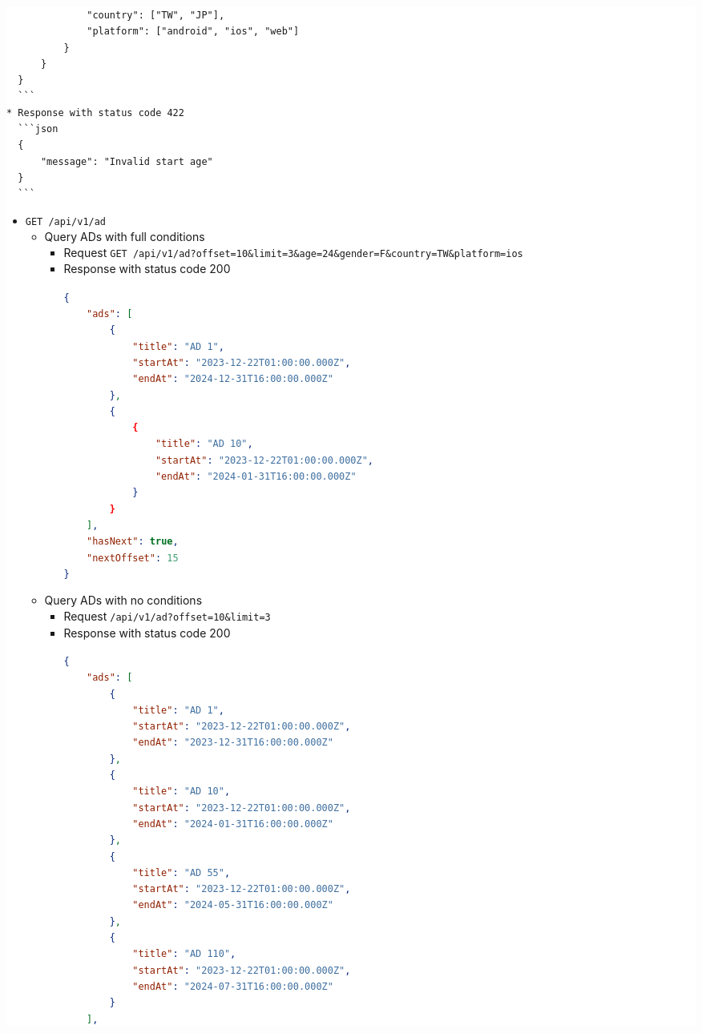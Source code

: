                   "country": ["TW", "JP"],
                  "platform": ["android", "ios", "web"]
              }
          }
      }
      ```
    * Response with status code 422
      ```json
      {
          "message": "Invalid start age"
      }
      ```

* `GET /api/v1/ad`
  * Query ADs with full conditions
    * Request `GET /api/v1/ad?offset=10&limit=3&age=24&gender=F&country=TW&platform=ios`
    * Response with status code 200
      ```json
      {
          "ads": [
              {
                  "title": "AD 1",
                  "startAt": "2023-12-22T01:00:00.000Z",
                  "endAt": "2024-12-31T16:00:00.000Z"
              },
              {
                  {
                      "title": "AD 10",
                      "startAt": "2023-12-22T01:00:00.000Z",
                      "endAt": "2024-01-31T16:00:00.000Z"
                  }
              }
          ],
          "hasNext": true,
          "nextOffset": 15
      }
      ```
  * Query ADs with no conditions
    * Request `/api/v1/ad?offset=10&limit=3`
    * Response with status code 200
      ```json
      {
          "ads": [
              {
                  "title": "AD 1",
                  "startAt": "2023-12-22T01:00:00.000Z",
                  "endAt": "2023-12-31T16:00:00.000Z"
              },
              {
                  "title": "AD 10",
                  "startAt": "2023-12-22T01:00:00.000Z",
                  "endAt": "2024-01-31T16:00:00.000Z"
              },
              {
                  "title": "AD 55",
                  "startAt": "2023-12-22T01:00:00.000Z",
                  "endAt": "2024-05-31T16:00:00.000Z"
              },
              {
                  "title": "AD 110",
                  "startAt": "2023-12-22T01:00:00.000Z",
                  "endAt": "2024-07-31T16:00:00.000Z"
              }
          ],